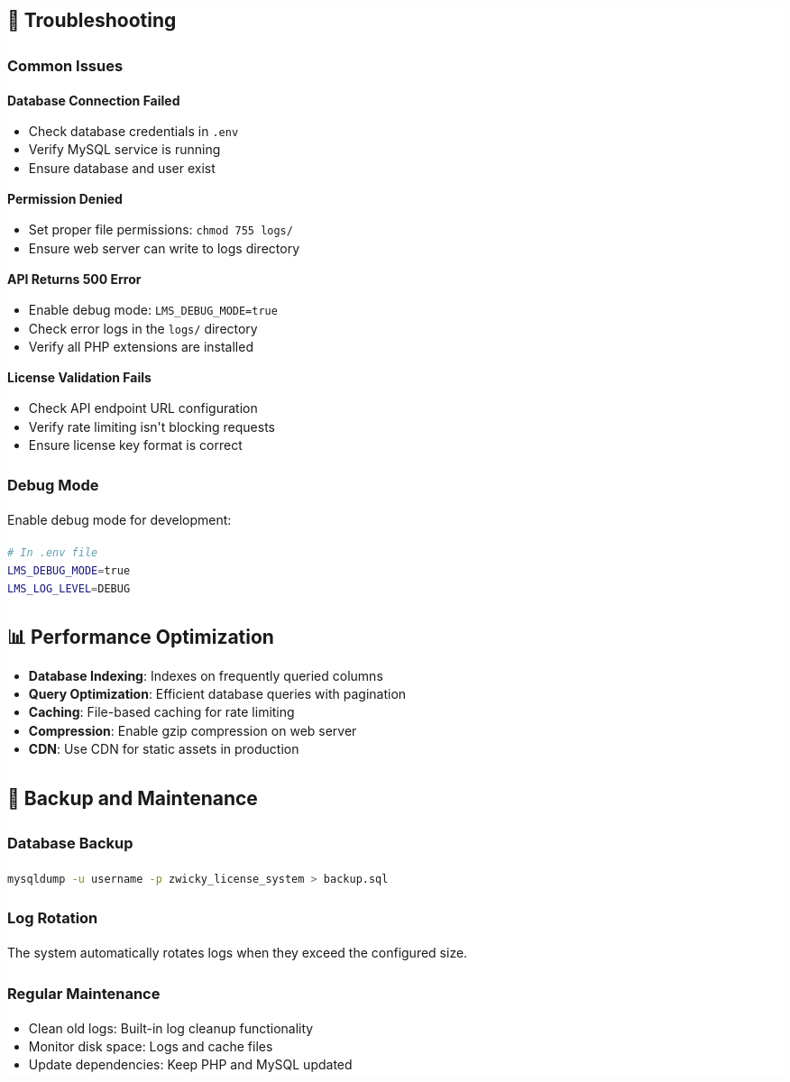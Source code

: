 ## 🐛 Troubleshooting

### Common Issues

**Database Connection Failed**
- Check database credentials in `.env`
- Verify MySQL service is running
- Ensure database and user exist

**Permission Denied**
- Set proper file permissions: `chmod 755 logs/`
- Ensure web server can write to logs directory

**API Returns 500 Error**
- Enable debug mode: `LMS_DEBUG_MODE=true`
- Check error logs in the `logs/` directory
- Verify all PHP extensions are installed

**License Validation Fails**
- Check API endpoint URL configuration
- Verify rate limiting isn't blocking requests
- Ensure license key format is correct

### Debug Mode

Enable debug mode for development:
```bash
# In .env file
LMS_DEBUG_MODE=true
LMS_LOG_LEVEL=DEBUG
```

## 📊 Performance Optimization

- **Database Indexing**: Indexes on frequently queried columns
- **Query Optimization**: Efficient database queries with pagination
- **Caching**: File-based caching for rate limiting
- **Compression**: Enable gzip compression on web server
- **CDN**: Use CDN for static assets in production

## 🔄 Backup and Maintenance

### Database Backup
```bash
mysqldump -u username -p zwicky_license_system > backup.sql
```

### Log Rotation
The system automatically rotates logs when they exceed the configured size.

### Regular Maintenance
- Clean old logs: Built-in log cleanup functionality
- Monitor disk space: Logs and cache files
- Update dependencies: Keep PHP and MySQL updated
